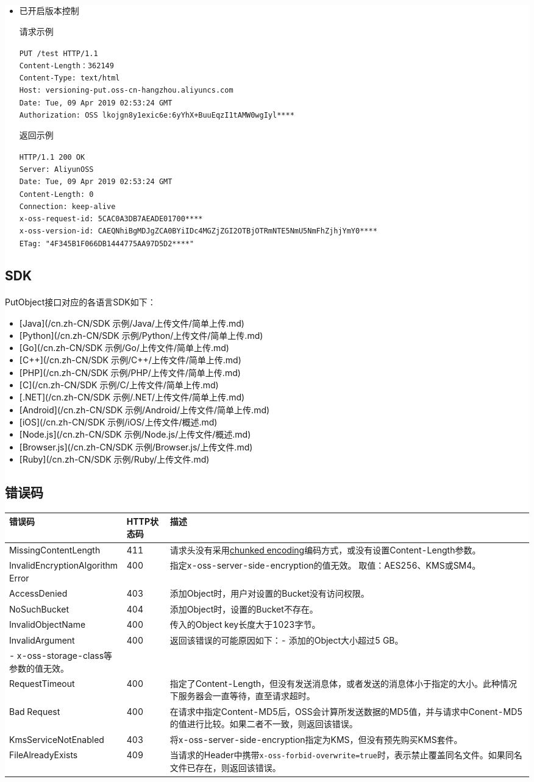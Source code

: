 -   已开启版本控制

    请求示例

    ```
    PUT /test HTTP/1.1
    Content-Length：362149
    Content-Type: text/html
    Host: versioning-put.oss-cn-hangzhou.aliyuncs.com
    Date: Tue, 09 Apr 2019 02:53:24 GMT
    Authorization: OSS lkojgn8y1exic6e:6yYhX+BuuEqzI1tAMW0wgIyl****
    ```

    返回示例

    ```
    HTTP/1.1 200 OK
    Server: AliyunOSS
    Date: Tue, 09 Apr 2019 02:53:24 GMT
    Content-Length: 0
    Connection: keep-alive
    x-oss-request-id: 5CAC0A3DB7AEADE01700****
    x-oss-version-id: CAEQNhiBgMDJgZCA0BYiIDc4MGZjZGI2OTBjOTRmNTE5NmU5NmFhZjhjYmY0****
    ETag: "4F345B1F066DB1444775AA97D5D2****"
    ```


## SDK

PutObject接口对应的各语言SDK如下：

-   [Java](/cn.zh-CN/SDK 示例/Java/上传文件/简单上传.md)
-   [Python](/cn.zh-CN/SDK 示例/Python/上传文件/简单上传.md)
-   [Go](/cn.zh-CN/SDK 示例/Go/上传文件/简单上传.md)
-   [C++](/cn.zh-CN/SDK 示例/C++/上传文件/简单上传.md)
-   [PHP](/cn.zh-CN/SDK 示例/PHP/上传文件/简单上传.md)
-   [C](/cn.zh-CN/SDK 示例/C/上传文件/简单上传.md)
-   [.NET](/cn.zh-CN/SDK 示例/.NET/上传文件/简单上传.md)
-   [Android](/cn.zh-CN/SDK 示例/Android/上传文件/简单上传.md)
-   [iOS](/cn.zh-CN/SDK 示例/iOS/上传文件/概述.md)
-   [Node.js](/cn.zh-CN/SDK 示例/Node.js/上传文件/概述.md)
-   [Browser.js](/cn.zh-CN/SDK 示例/Browser.js/上传文件.md)
-   [Ruby](/cn.zh-CN/SDK 示例/Ruby/上传文件.md)

## 错误码

|错误码|HTTP状态码|描述|
|:--|:------|:-|
|MissingContentLength|411|请求头没有采用[chunked encoding](https://tools.ietf.org/html/rfc2616#section-3.6.1)编码方式，或没有设置Content-Length参数。|
|InvalidEncryptionAlgorithmError|400|指定x-oss-server-side-encryption的值无效。 取值：AES256、KMS或SM4。 |
|AccessDenied|403|添加Object时，用户对设置的Bucket没有访问权限。|
|NoSuchBucket|404|添加Object时，设置的Bucket不存在。|
|InvalidObjectName|400|传入的Object key长度大于1023字节。|
|InvalidArgument|400|返回该错误的可能原因如下：-   添加的Object大小超过5 GB。
-   x-oss-storage-class等参数的值无效。 |
|RequestTimeout|400|指定了Content-Length，但没有发送消息体，或者发送的消息体小于指定的大小。此种情况下服务器会一直等待，直至请求超时。|
|Bad Request|400|在请求中指定Content-MD5后，OSS会计算所发送数据的MD5值，并与请求中Conent-MD5的值进行比较。如果二者不一致，则返回该错误。|
|KmsServiceNotEnabled|403|将x-oss-server-side-encryption指定为KMS，但没有预先购买KMS套件。|
|FileAlreadyExists|409|当请求的Header中携带`x-oss-forbid-overwrite=true`时，表示禁止覆盖同名文件。如果同名文件已存在，则返回该错误。|